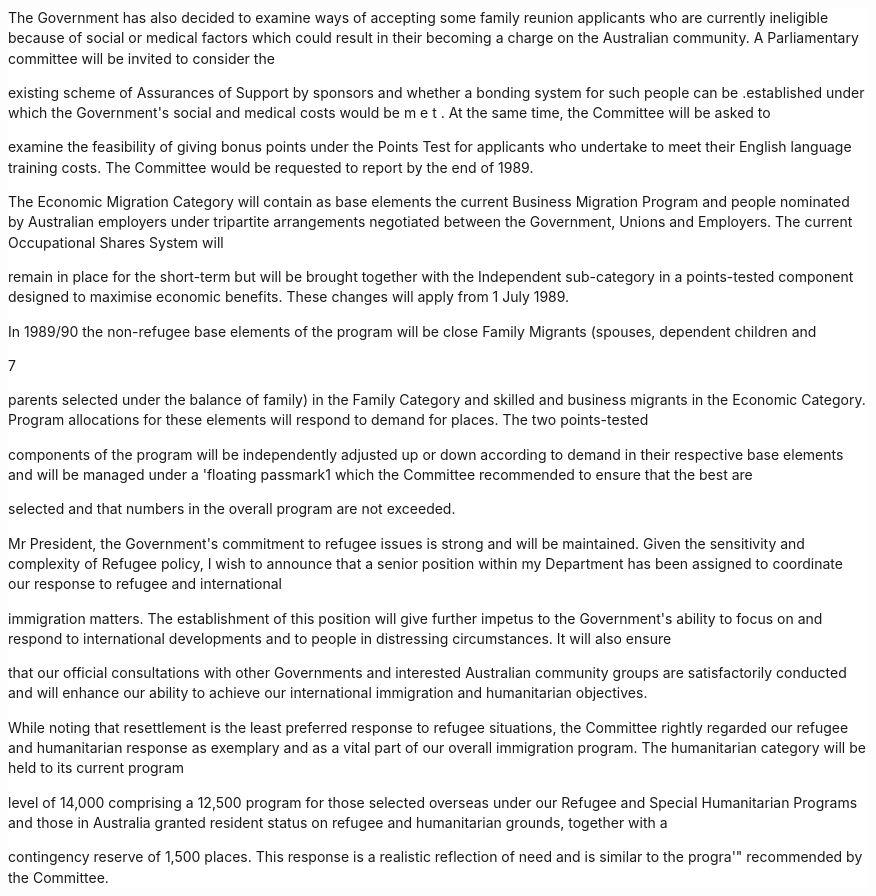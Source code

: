  The Government has also decided to examine ways of accepting  some family reunion applicants who are currently ineligible  because of social or medical factors which could result in  their becoming a charge on the Australian community. A  Parliamentary committee will be invited to consider the 

 existing scheme of Assurances of Support by sponsors and  whether a bonding system for such people can be .established  under which the Government's social and medical costs would  be m e t .  At the same time, the Committee will be asked to 

 examine the feasibility of giving bonus points under the  Points Test for applicants who undertake to meet their  English language training costs. The Committee would be  requested to report by the end of 1989.

 The Economic Migration Category will contain as base  elements the current Business Migration Program and people  nominated by Australian employers under tripartite  arrangements negotiated between the Government,  Unions and  Employers.  The current Occupational Shares System will 

 remain in place for the short-term but will be brought  together with the Independent sub-category in a  points-tested component designed to maximise economic  benefits.  These changes will apply from 1 July 1989.

 In 1989/90 the non-refugee base elements of the program will  be close Family Migrants (spouses, dependent children and

 7

 parents selected under the balance of family) in the Family  Category and skilled and business migrants in the Economic  Category.  Program allocations for these elements will  respond to demand for places. The two points-tested 

 components of the program will be independently adjusted up  or down according to demand in their respective base  elements and will be managed under a 'floating passmark1   which the Committee recommended to ensure that the best are 

 selected and that numbers in the overall program are not  exceeded.

 Mr President,  the Government's commitment to refugee issues  is strong and will be maintained. Given the sensitivity and  complexity of Refugee policy, I wish to announce that a  senior position within my Department has been assigned to  coordinate our response to refugee and international 

 immigration matters. The establishment of this position  will give further impetus to the Government's ability to  focus on and respond to international developments and to  people in distressing circumstances. It will also ensure 

 that our official consultations with other Governments and  interested Australian community groups are satisfactorily  conducted and will enhance our ability to achieve our  international immigration and humanitarian objectives.

 While noting that resettlement is the least preferred  response to refugee situations, the Committee rightly  regarded our refugee and humanitarian response as exemplary  and as a vital part of our overall immigration program. The  humanitarian category will be held to its current program 

 level of 14,000 comprising a 12,500 program for those  selected overseas under our Refugee and Special Humanitarian  Programs and those in Australia granted resident status on  refugee and humanitarian grounds,  together with a 

 contingency reserve of 1,500 places.  This response is a  realistic reflection of need and is similar to the progra'"  recommended by the Committee.
